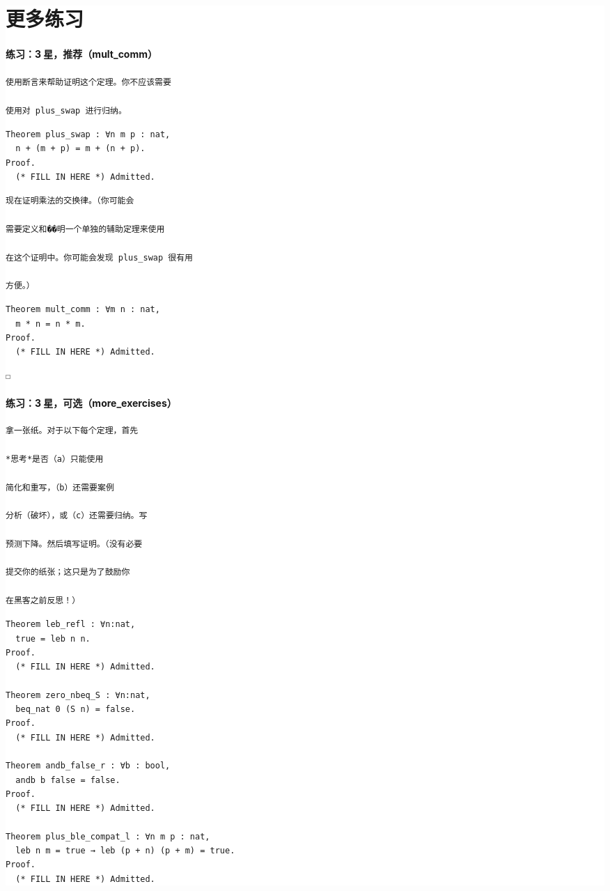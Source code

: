 # 更多练习

#### 练习：3 星，推荐（mult_comm）

    使用断言来帮助证明这个定理。你不应该需要

    使用对 plus_swap 进行归纳。

```
Theorem plus_swap : ∀n m p : nat,
  n + (m + p) = m + (n + p).
Proof.
  (* FILL IN HERE *) Admitted.

```

    现在证明乘法的交换律。（你可能会

    需要定义和��明一个单独的辅助定理来使用

    在这个证明中。你可能会发现 plus_swap 很有用

    方便。）

```
Theorem mult_comm : ∀m n : nat,
  m * n = n * m.
Proof.
  (* FILL IN HERE *) Admitted.

```

    ☐

#### 练习：3 星，可选（more_exercises）

    拿一张纸。对于以下每个定理，首先

    *思考*是否（a）只能使用

    简化和重写，（b）还需要案例

    分析（破坏），或（c）还需要归纳。写

    预测下降。然后填写证明。（没有必要

    提交你的纸张；这只是为了鼓励你

    在黑客之前反思！）

```
Theorem leb_refl : ∀n:nat,
  true = leb n n.
Proof.
  (* FILL IN HERE *) Admitted.

Theorem zero_nbeq_S : ∀n:nat,
  beq_nat 0 (S n) = false.
Proof.
  (* FILL IN HERE *) Admitted.

Theorem andb_false_r : ∀b : bool,
  andb b false = false.
Proof.
  (* FILL IN HERE *) Admitted.

Theorem plus_ble_compat_l : ∀n m p : nat,
  leb n m = true → leb (p + n) (p + m) = true.
Proof.
  (* FILL IN HERE *) Admitted.

```